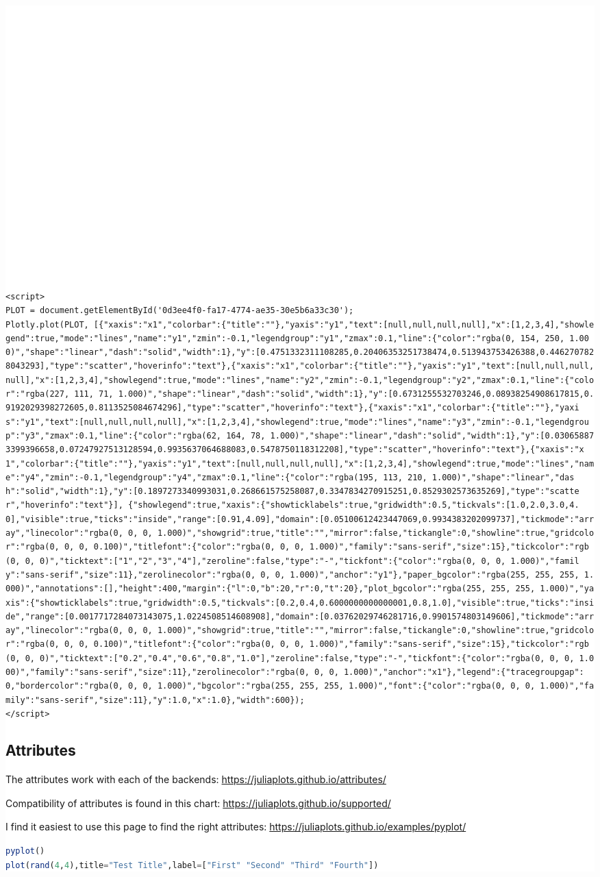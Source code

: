 <script src="file:///home/chrisrackauckas/.julia/packages/Plots/EJpx2/src/backends/../../deps/plotly-latest.min.js"></script>    <div id="0d3ee4f0-fa17-4774-ae35-30e5b6a33c30" style="width:600px;height:400px;"></div>
    <script>
    PLOT = document.getElementById('0d3ee4f0-fa17-4774-ae35-30e5b6a33c30');
    Plotly.plot(PLOT, [{"xaxis":"x1","colorbar":{"title":""},"yaxis":"y1","text":[null,null,null,null],"x":[1,2,3,4],"showlegend":true,"mode":"lines","name":"y1","zmin":-0.1,"legendgroup":"y1","zmax":0.1,"line":{"color":"rgba(0, 154, 250, 1.000)","shape":"linear","dash":"solid","width":1},"y":[0.4751332311108285,0.20406353251738474,0.513943753426388,0.4462707828043293],"type":"scatter","hoverinfo":"text"},{"xaxis":"x1","colorbar":{"title":""},"yaxis":"y1","text":[null,null,null,null],"x":[1,2,3,4],"showlegend":true,"mode":"lines","name":"y2","zmin":-0.1,"legendgroup":"y2","zmax":0.1,"line":{"color":"rgba(227, 111, 71, 1.000)","shape":"linear","dash":"solid","width":1},"y":[0.6731255532703246,0.08938254908617815,0.9192029398272605,0.8113525084674296],"type":"scatter","hoverinfo":"text"},{"xaxis":"x1","colorbar":{"title":""},"yaxis":"y1","text":[null,null,null,null],"x":[1,2,3,4],"showlegend":true,"mode":"lines","name":"y3","zmin":-0.1,"legendgroup":"y3","zmax":0.1,"line":{"color":"rgba(62, 164, 78, 1.000)","shape":"linear","dash":"solid","width":1},"y":[0.030658873399396658,0.07247927513128594,0.9935637064688083,0.5478750118312208],"type":"scatter","hoverinfo":"text"},{"xaxis":"x1","colorbar":{"title":""},"yaxis":"y1","text":[null,null,null,null],"x":[1,2,3,4],"showlegend":true,"mode":"lines","name":"y4","zmin":-0.1,"legendgroup":"y4","zmax":0.1,"line":{"color":"rgba(195, 113, 210, 1.000)","shape":"linear","dash":"solid","width":1},"y":[0.1897273340993031,0.268661575258087,0.3347834270915251,0.8529302573635269],"type":"scatter","hoverinfo":"text"}], {"showlegend":true,"xaxis":{"showticklabels":true,"gridwidth":0.5,"tickvals":[1.0,2.0,3.0,4.0],"visible":true,"ticks":"inside","range":[0.91,4.09],"domain":[0.05100612423447069,0.9934383202099737],"tickmode":"array","linecolor":"rgba(0, 0, 0, 1.000)","showgrid":true,"title":"","mirror":false,"tickangle":0,"showline":true,"gridcolor":"rgba(0, 0, 0, 0.100)","titlefont":{"color":"rgba(0, 0, 0, 1.000)","family":"sans-serif","size":15},"tickcolor":"rgb(0, 0, 0)","ticktext":["1","2","3","4"],"zeroline":false,"type":"-","tickfont":{"color":"rgba(0, 0, 0, 1.000)","family":"sans-serif","size":11},"zerolinecolor":"rgba(0, 0, 0, 1.000)","anchor":"y1"},"paper_bgcolor":"rgba(255, 255, 255, 1.000)","annotations":[],"height":400,"margin":{"l":0,"b":20,"r":0,"t":20},"plot_bgcolor":"rgba(255, 255, 255, 1.000)","yaxis":{"showticklabels":true,"gridwidth":0.5,"tickvals":[0.2,0.4,0.6000000000000001,0.8,1.0],"visible":true,"ticks":"inside","range":[0.0017717284073143075,1.0224508514608908],"domain":[0.03762029746281716,0.9901574803149606],"tickmode":"array","linecolor":"rgba(0, 0, 0, 1.000)","showgrid":true,"title":"","mirror":false,"tickangle":0,"showline":true,"gridcolor":"rgba(0, 0, 0, 0.100)","titlefont":{"color":"rgba(0, 0, 0, 1.000)","family":"sans-serif","size":15},"tickcolor":"rgb(0, 0, 0)","ticktext":["0.2","0.4","0.6","0.8","1.0"],"zeroline":false,"type":"-","tickfont":{"color":"rgba(0, 0, 0, 1.000)","family":"sans-serif","size":11},"zerolinecolor":"rgba(0, 0, 0, 1.000)","anchor":"x1"},"legend":{"tracegroupgap":0,"bordercolor":"rgba(0, 0, 0, 1.000)","bgcolor":"rgba(255, 255, 255, 1.000)","font":{"color":"rgba(0, 0, 0, 1.000)","family":"sans-serif","size":11},"y":1.0,"x":1.0},"width":600});
    </script>




## Attributes

The attributes work with each of the backends: https://juliaplots.github.io/attributes/

Compatibility of attributes is found in this chart: https://juliaplots.github.io/supported/

I find it easiest to use this page to find the right attributes: https://juliaplots.github.io/examples/pyplot/


```julia
pyplot()
plot(rand(4,4),title="Test Title",label=["First" "Second" "Third" "Fourth"])
```
